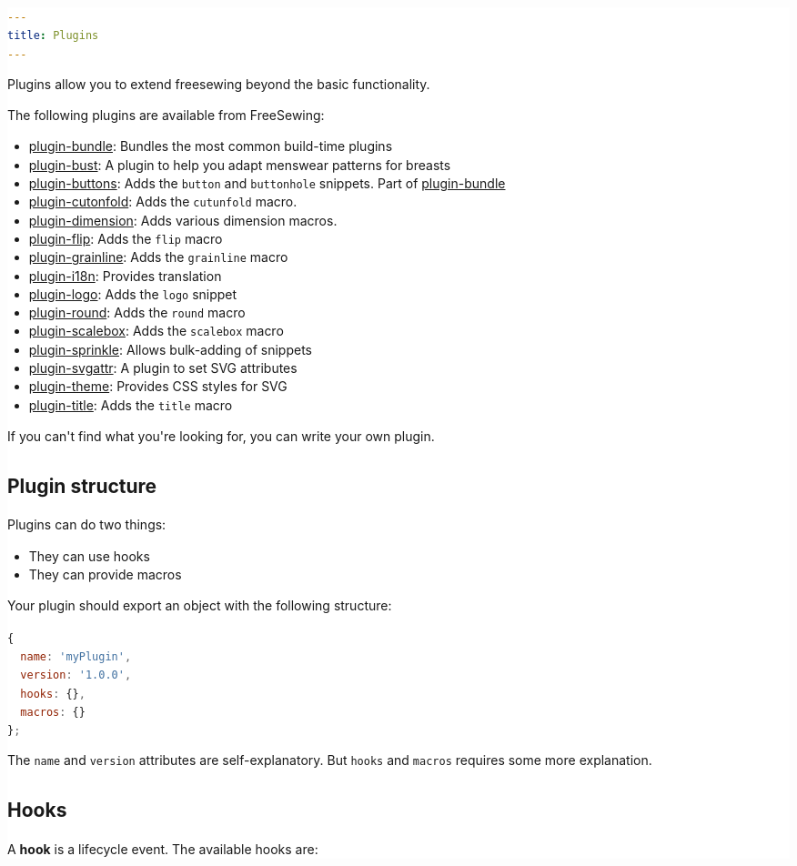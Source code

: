 ```yaml
---
title: Plugins
---
```


Plugins allow you to extend freesewing beyond the basic functionality. 

The following plugins are available from FreeSewing:

  - [plugin-bundle](/plugins/bundle): Bundles the most common build-time plugins
  - [plugin-bust](/plugins/bust): A plugin to help you adapt menswear patterns for breasts
  - [plugin-buttons](/plugins): Adds the `button` and `buttonhole` snippets. Part of [plugin-bundle](/plugins/bundle)
  - [plugin-cutonfold](/plugins): Adds the `cutunfold` macro.
  - [plugin-dimension](/plugins): Adds various dimension macros.
  - [plugin-flip](/plugins): Adds the `flip` macro
  - [plugin-grainline](/plugins): Adds the `grainline` macro
  - [plugin-i18n](/plugins): Provides translation
  - [plugin-logo](/plugins): Adds the `logo` snippet
  - [plugin-round](/plugins): Adds the `round` macro
  - [plugin-scalebox](/plugins): Adds the `scalebox` macro
  - [plugin-sprinkle](/plugins): Allows bulk-adding of snippets
  - [plugin-svgattr](/plugins): A plugin to set SVG attributes
  - [plugin-theme](/plugins): Provides CSS styles for SVG
  - [plugin-title](/plugins): Adds the `title` macro


If you can't find what you're looking for, you can write your own plugin.

## Plugin structure

Plugins can do two things: 

 - They can use hooks 
 - They can provide macros

Your plugin should export an object with the following structure:

```js
{
  name: 'myPlugin',
  version: '1.0.0',
  hooks: {},
  macros: {}
};
```

The `name` and `version` attributes are self-explanatory. 
But `hooks` and `macros` requires some more explanation.

## Hooks

A **hook** is a lifecycle event. The available hooks are:
